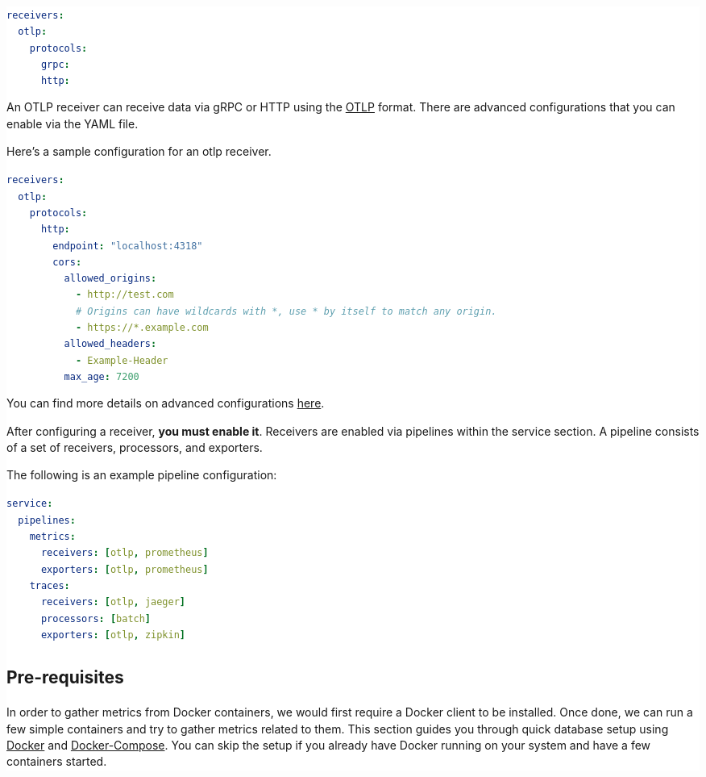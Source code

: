 ```yaml
receivers:
  otlp:
    protocols:
      grpc:
      http:
```

An OTLP receiver can receive data via gRPC or HTTP using the <a href = "https://github.com/open-telemetry/opentelemetry-proto/blob/main/docs/specification.md" rel="noopener noreferrer nofollow" target="_blank" >OTLP</a> format. There are advanced configurations that you can enable via the YAML file.

Here’s a sample configuration for an otlp receiver.

```yaml
receivers:
  otlp:
    protocols:
      http:
        endpoint: "localhost:4318"
        cors:
          allowed_origins:
            - http://test.com
            # Origins can have wildcards with *, use * by itself to match any origin.
            - https://*.example.com
          allowed_headers:
            - Example-Header
          max_age: 7200
```

You can find more details on advanced configurations  <a href = "https://github.com/open-telemetry/opentelemetry-collector/blob/main/receiver/otlpreceiver/README.md" rel="noopener noreferrer nofollow" target="_blank" >here</a>.

After configuring a receiver, **you must enable it**. Receivers are enabled via pipelines within the service section. A pipeline consists of a set of receivers, processors, and exporters.

The following is an example pipeline configuration:

```yaml
service:
  pipelines:
    metrics:
      receivers: [otlp, prometheus]
      exporters: [otlp, prometheus]
    traces:
      receivers: [otlp, jaeger]
      processors: [batch]
      exporters: [otlp, zipkin]
```

## Pre-requisites

In order to gather metrics from Docker containers, we would first require a Docker client to be installed. Once done, we can run a few simple containers and try to gather metrics related to them. This section guides you through quick database setup using <a href = "https://docs.docker.com/engine/install/" rel="noopener noreferrer nofollow" target="_blank" >Docker</a> and <a href = "https://docs.docker.com/compose" rel="noopener noreferrer nofollow" target="_blank" >Docker-Compose</a>. You can skip the setup if you already have Docker running on your system and have a few containers started. 
